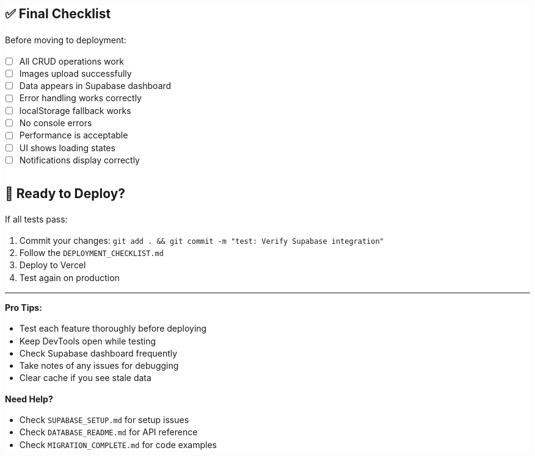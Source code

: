 ## ✅ Final Checklist

Before moving to deployment:

- [ ] All CRUD operations work
- [ ] Images upload successfully
- [ ] Data appears in Supabase dashboard
- [ ] Error handling works correctly
- [ ] localStorage fallback works
- [ ] No console errors
- [ ] Performance is acceptable
- [ ] UI shows loading states
- [ ] Notifications display correctly

## 🎉 Ready to Deploy?

If all tests pass:
1. Commit your changes: `git add . && git commit -m "test: Verify Supabase integration"`
2. Follow the `DEPLOYMENT_CHECKLIST.md`
3. Deploy to Vercel
4. Test again on production

---

**Pro Tips:**
- Test each feature thoroughly before deploying
- Keep DevTools open while testing
- Check Supabase dashboard frequently
- Take notes of any issues for debugging
- Clear cache if you see stale data

**Need Help?**
- Check `SUPABASE_SETUP.md` for setup issues
- Check `DATABASE_README.md` for API reference
- Check `MIGRATION_COMPLETE.md` for code examples
